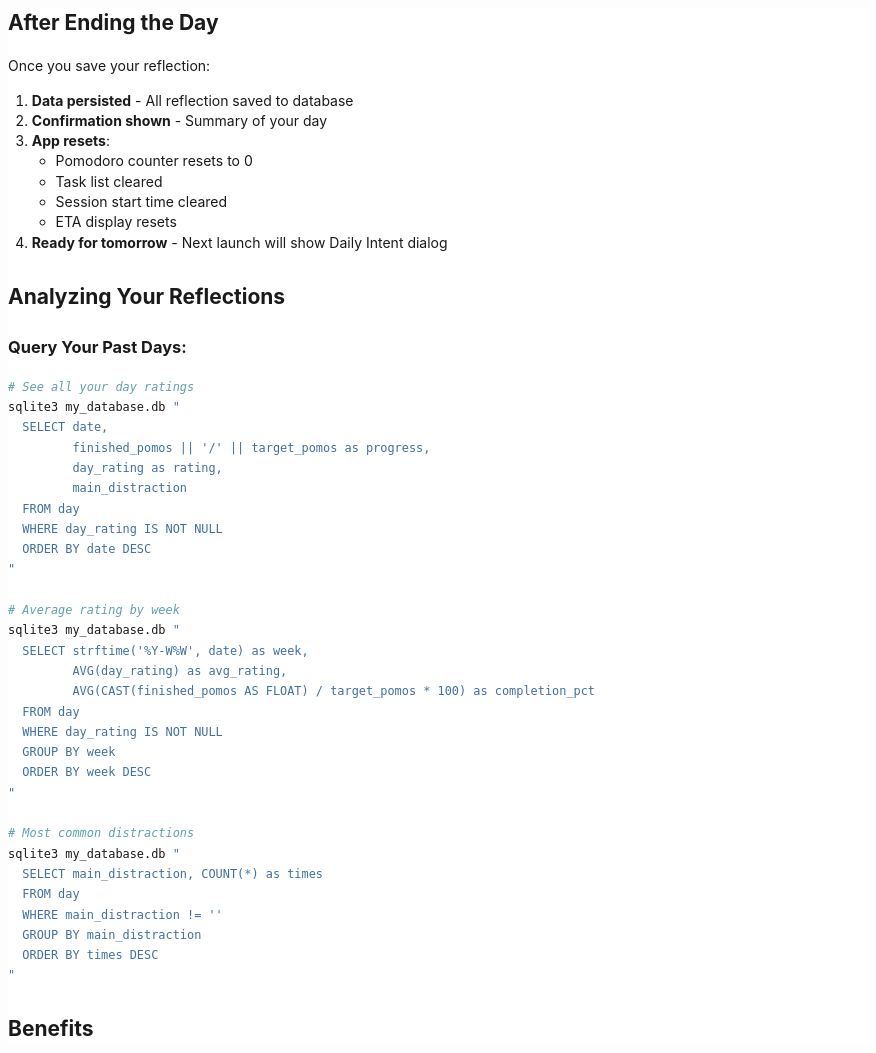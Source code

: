 ## After Ending the Day

Once you save your reflection:

1. **Data persisted** - All reflection saved to database
2. **Confirmation shown** - Summary of your day
3. **App resets**:
   - Pomodoro counter resets to 0
   - Task list cleared
   - Session start time cleared
   - ETA display resets
4. **Ready for tomorrow** - Next launch will show Daily Intent dialog

## Analyzing Your Reflections

### Query Your Past Days:

```bash
# See all your day ratings
sqlite3 my_database.db "
  SELECT date, 
         finished_pomos || '/' || target_pomos as progress,
         day_rating as rating,
         main_distraction
  FROM day 
  WHERE day_rating IS NOT NULL
  ORDER BY date DESC
"

# Average rating by week
sqlite3 my_database.db "
  SELECT strftime('%Y-W%W', date) as week,
         AVG(day_rating) as avg_rating,
         AVG(CAST(finished_pomos AS FLOAT) / target_pomos * 100) as completion_pct
  FROM day
  WHERE day_rating IS NOT NULL
  GROUP BY week
  ORDER BY week DESC
"

# Most common distractions
sqlite3 my_database.db "
  SELECT main_distraction, COUNT(*) as times
  FROM day
  WHERE main_distraction != ''
  GROUP BY main_distraction
  ORDER BY times DESC
"
```

## Benefits
